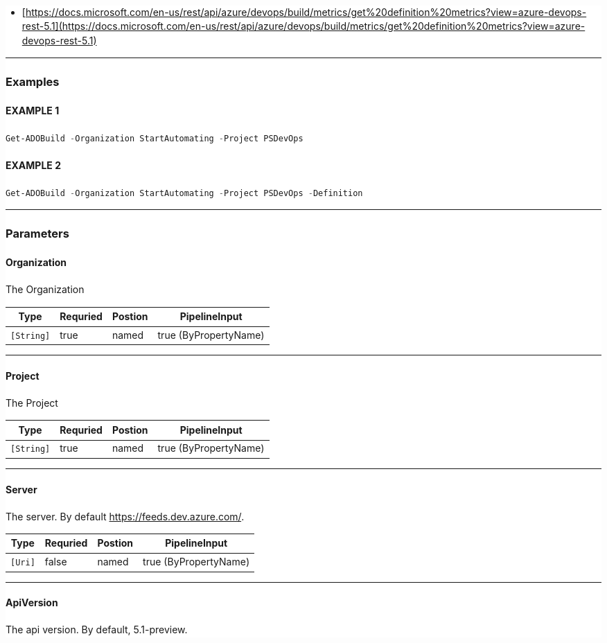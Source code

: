 * [https://docs.microsoft.com/en-us/rest/api/azure/devops/build/metrics/get%20definition%20metrics?view=azure-devops-rest-5.1](https://docs.microsoft.com/en-us/rest/api/azure/devops/build/metrics/get%20definition%20metrics?view=azure-devops-rest-5.1)
---
### Examples
#### EXAMPLE 1
```PowerShell
Get-ADOBuild -Organization StartAutomating -Project PSDevOps
```

#### EXAMPLE 2
```PowerShell
Get-ADOBuild -Organization StartAutomating -Project PSDevOps -Definition
```

---
### Parameters
#### **Organization**

The Organization



|Type          |Requried|Postion|PipelineInput        |
|--------------|--------|-------|---------------------|
|```[String]```|true    |named  |true (ByPropertyName)|
---
#### **Project**

The Project



|Type          |Requried|Postion|PipelineInput        |
|--------------|--------|-------|---------------------|
|```[String]```|true    |named  |true (ByPropertyName)|
---
#### **Server**

The server.  By default https://feeds.dev.azure.com/.



|Type       |Requried|Postion|PipelineInput        |
|-----------|--------|-------|---------------------|
|```[Uri]```|false   |named  |true (ByPropertyName)|
---
#### **ApiVersion**

The api version.  By default, 5.1-preview.



